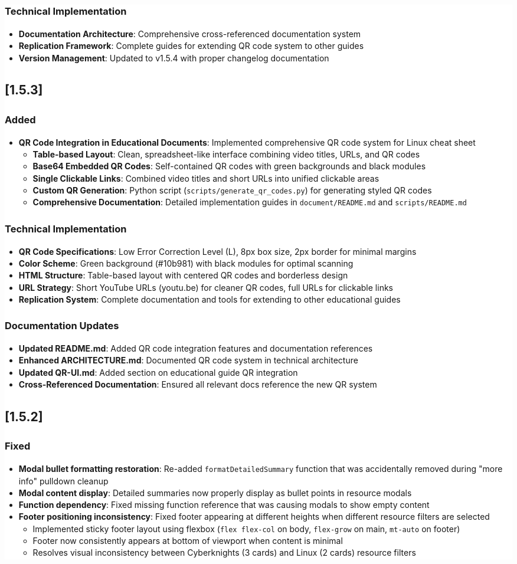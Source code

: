 ### Technical Implementation
- **Documentation Architecture**: Comprehensive cross-referenced documentation system
- **Replication Framework**: Complete guides for extending QR code system to other guides
- **Version Management**: Updated to v1.5.4 with proper changelog documentation

## [1.5.3]

### Added
- **QR Code Integration in Educational Documents**: Implemented comprehensive QR code system for Linux cheat sheet
  - **Table-based Layout**: Clean, spreadsheet-like interface combining video titles, URLs, and QR codes
  - **Base64 Embedded QR Codes**: Self-contained QR codes with green backgrounds and black modules
  - **Single Clickable Links**: Combined video titles and short URLs into unified clickable areas
  - **Custom QR Generation**: Python script (`scripts/generate_qr_codes.py`) for generating styled QR codes
  - **Comprehensive Documentation**: Detailed implementation guides in `document/README.md` and `scripts/README.md`

### Technical Implementation
- **QR Code Specifications**: Low Error Correction Level (L), 8px box size, 2px border for minimal margins
- **Color Scheme**: Green background (#10b981) with black modules for optimal scanning
- **HTML Structure**: Table-based layout with centered QR codes and borderless design
- **URL Strategy**: Short YouTube URLs (youtu.be) for cleaner QR codes, full URLs for clickable links
- **Replication System**: Complete documentation and tools for extending to other educational guides

### Documentation Updates
- **Updated README.md**: Added QR code integration features and documentation references
- **Enhanced ARCHITECTURE.md**: Documented QR code system in technical architecture
- **Updated QR-UI.md**: Added section on educational guide QR integration
- **Cross-Referenced Documentation**: Ensured all relevant docs reference the new QR system

## [1.5.2]

### Fixed
- **Modal bullet formatting restoration**: Re-added `formatDetailedSummary` function that was accidentally removed during "more info" pulldown cleanup
- **Modal content display**: Detailed summaries now properly display as bullet points in resource modals
- **Function dependency**: Fixed missing function reference that was causing modals to show empty content
- **Footer positioning inconsistency**: Fixed footer appearing at different heights when different resource filters are selected
  - Implemented sticky footer layout using flexbox (`flex flex-col` on body, `flex-grow` on main, `mt-auto` on footer)
  - Footer now consistently appears at bottom of viewport when content is minimal
  - Resolves visual inconsistency between Cyberknights (3 cards) and Linux (2 cards) resource filters
